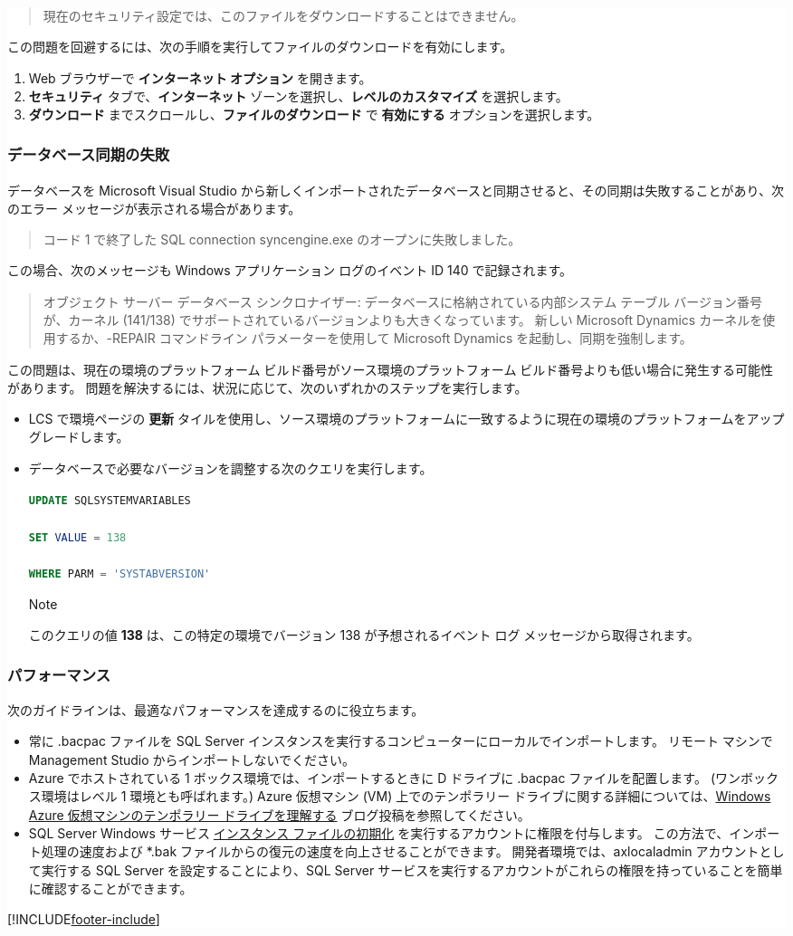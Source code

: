 > 現在のセキュリティ設定では、このファイルをダウンロードすることはできません。

この問題を回避するには、次の手順を実行してファイルのダウンロードを有効にします。

1. Web ブラウザーで **インターネット オプション** を開きます。
2. **セキュリティ** タブで、**インターネット** ゾーンを選択し、**レベルのカスタマイズ** を選択します。
3. **ダウンロード** までスクロールし、**ファイルのダウンロード** で **有効にする** オプションを選択します。

### <a name="database-synchronization-fails"></a>データベース同期の失敗

データベースを Microsoft Visual Studio から新しくインポートされたデータベースと同期させると、その同期は失敗することがあり、次のエラー メッセージが表示される場合があります。

> コード 1 で終了した SQL connection syncengine.exe のオープンに失敗しました。

この場合、次のメッセージも Windows アプリケーション ログのイベント ID 140 で記録されます。

> オブジェクト サーバー データベース シンクロナイザー: データベースに格納されている内部システム テーブル バージョン番号が、カーネル (141/138) でサポートされているバージョンよりも大きくなっています。 新しい Microsoft Dynamics カーネルを使用するか、-REPAIR コマンドライン パラメーターを使用して Microsoft Dynamics を起動し、同期を強制します。

この問題は、現在の環境のプラットフォーム ビルド番号がソース環境のプラットフォーム ビルド番号よりも低い場合に発生する可能性があります。 問題を解決するには、状況に応じて、次のいずれかのステップを実行します。

- LCS で環境ページの **更新** タイルを使用し、ソース環境のプラットフォームに一致するように現在の環境のプラットフォームをアップグレードします。
- データベースで必要なバージョンを調整する次のクエリを実行します。

    ```sql
    UPDATE SQLSYSTEMVARIABLES

    SET VALUE = 138

    WHERE PARM = 'SYSTABVERSION'
    ```

    > [!NOTE]
    > このクエリの値 **138** は、この特定の環境でバージョン 138 が予想されるイベント ログ メッセージから取得されます。

### <a name="performance"></a>パフォーマンス

次のガイドラインは、最適なパフォーマンスを達成するのに役立ちます。

- 常に .bacpac ファイルを SQL Server インスタンスを実行するコンピューターにローカルでインポートします。 リモート マシンで Management Studio からインポートしないでください。
- Azure でホストされている 1 ボックス環境では、インポートするときに D ドライブに .bacpac ファイルを配置します。 (ワンボックス環境はレベル 1 環境とも呼ばれます。) Azure 仮想マシン (VM) 上でのテンポラリー ドライブに関する詳細については、[Windows Azure 仮想マシンのテンポラリー ドライブを理解する](/archive/blogs/mast/understanding-the-temporary-drive-on-windows-azure-virtual-machines) ブログ投稿を参照してください。
- SQL Server Windows サービス [インスタンス ファイルの初期化](/sql/relational-databases/databases/database-instant-file-initialization) を実行するアカウントに権限を付与します。 この方法で、インポート処理の速度および \*.bak ファイルからの復元の速度を向上させることができます。 開発者環境では、axlocaladmin アカウントとして実行する SQL Server を設定することにより、SQL Server サービスを実行するアカウントがこれらの権限を持っていることを簡単に確認することができます。


[!INCLUDE[footer-include](../../../includes/footer-banner.md)]
